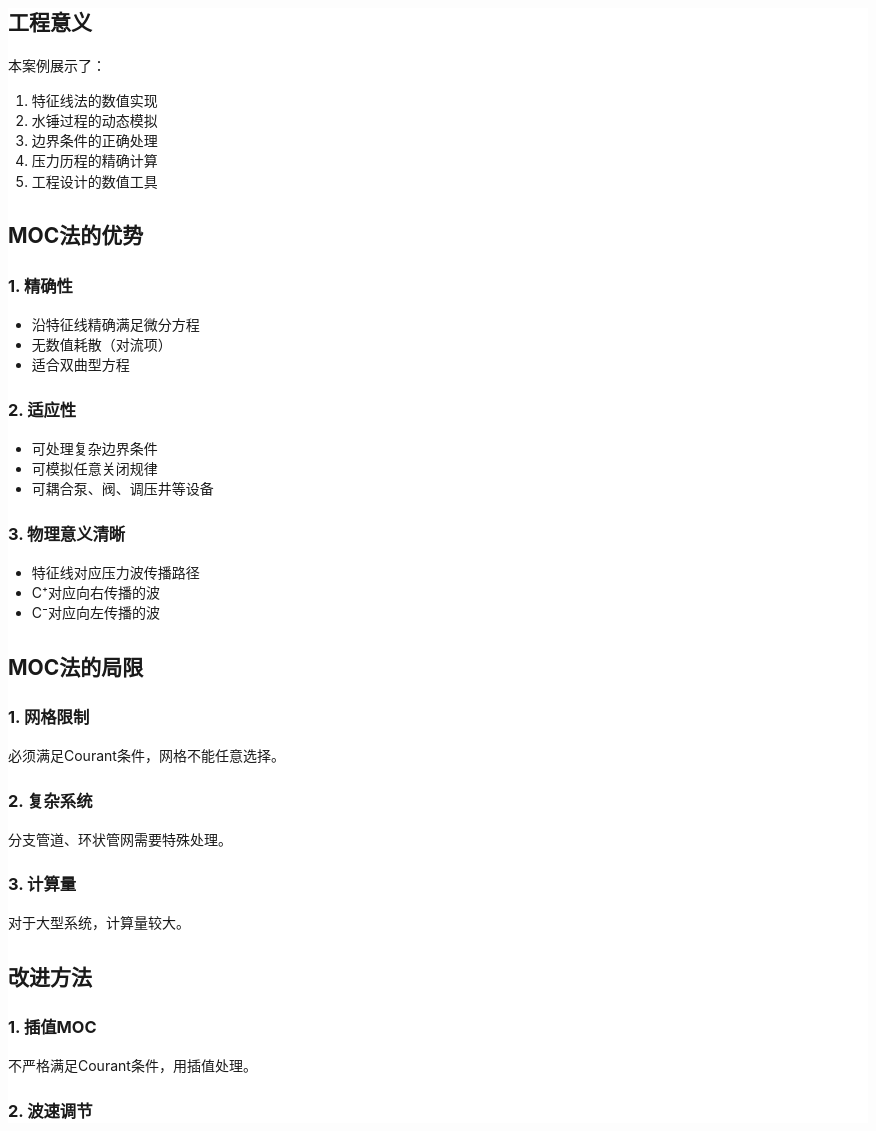 ## 工程意义

本案例展示了：
1. 特征线法的数值实现
2. 水锤过程的动态模拟
3. 边界条件的正确处理
4. 压力历程的精确计算
5. 工程设计的数值工具

## MOC法的优势

### 1. 精确性

- 沿特征线精确满足微分方程
- 无数值耗散（对流项）
- 适合双曲型方程

### 2. 适应性

- 可处理复杂边界条件
- 可模拟任意关闭规律
- 可耦合泵、阀、调压井等设备

### 3. 物理意义清晰

- 特征线对应压力波传播路径
- C⁺对应向右传播的波
- C⁻对应向左传播的波

## MOC法的局限

### 1. 网格限制

必须满足Courant条件，网格不能任意选择。

### 2. 复杂系统

分支管道、环状管网需要特殊处理。

### 3. 计算量

对于大型系统，计算量较大。

## 改进方法

### 1. 插值MOC

不严格满足Courant条件，用插值处理。

### 2. 波速调节
